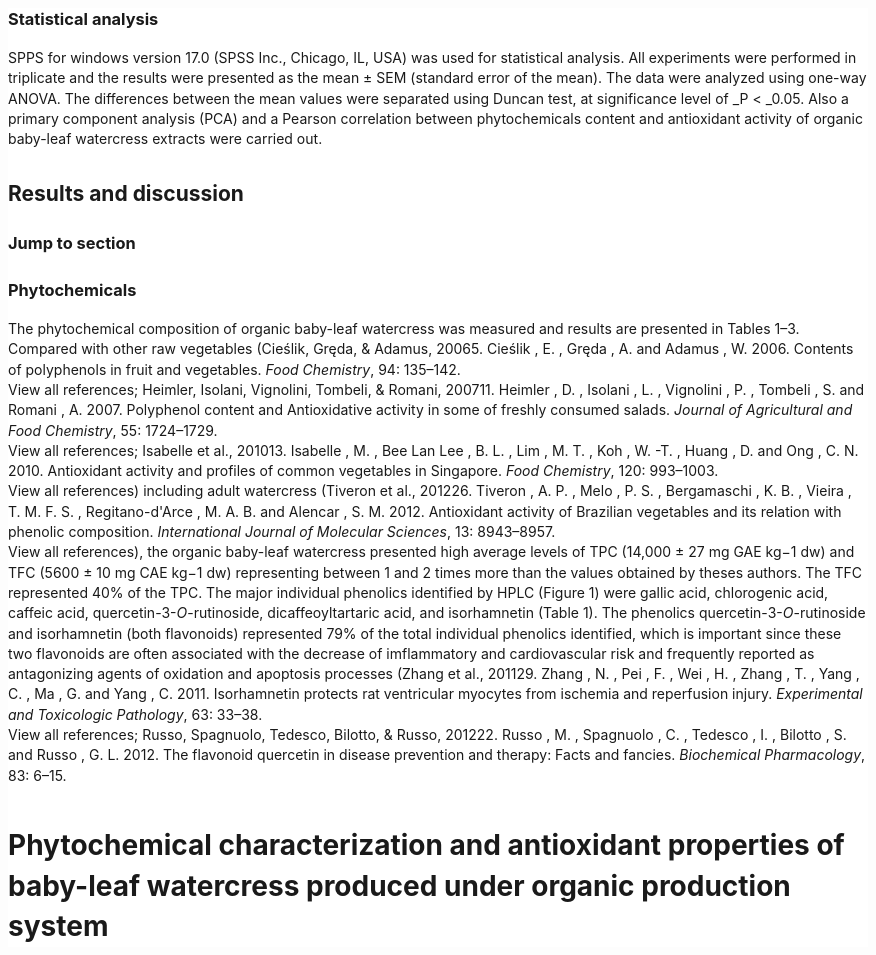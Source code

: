 ### Statistical analysis

SPPS for windows version 17.0 (SPSS Inc., Chicago, IL, USA) was used for statistical analysis. All experiments were performed in triplicate and the results were presented as the mean ± SEM (standard error of the mean). The data were analyzed using one-way ANOVA. The differences between the mean values were separated using Duncan test, at significance level of _P &lt; _0.05. Also a primary component analysis (PCA) and a Pearson correlation between phytochemicals content and antioxidant activity of organic baby-leaf watercress extracts were carried out.

## Results and discussion

### Jump to section

### Phytochemicals

The phytochemical composition of organic baby-leaf watercress was measured and results are presented in Tables 1–3. Compared with other raw vegetables (Cieślik, Gręda, &amp; Adamus, 20065\.  Cieślik , E. , Gręda , A. and Adamus , W. 2006. Contents of polyphenols in fruit and vegetables. _Food Chemistry_, 94: 135–142.   
View all references; Heimler, Isolani, Vignolini, Tombeli, &amp; Romani, 200711\.  Heimler , D. , Isolani , L. , Vignolini , P. , Tombeli , S. and Romani , A. 2007. Polyphenol content and Antioxidative activity in some of freshly consumed salads. _Journal of Agricultural and Food Chemistry_, 55: 1724–1729.   
View all references; Isabelle et al., 201013\.  Isabelle , M. , Bee Lan Lee , B. L. , Lim , M. T. , Koh , W. -T. , Huang , D. and Ong , C. N. 2010. Antioxidant activity and profiles of common vegetables in Singapore. _Food Chemistry_, 120: 993–1003.   
View all references) including adult watercress (Tiveron et al., 201226\.  Tiveron , A. P. , Melo , P. S. , Bergamaschi , K. B. , Vieira , T. M. F. S. , Regitano-d'Arce , M. A. B. and Alencar , S. M. 2012. Antioxidant activity of Brazilian vegetables and its relation with phenolic composition. _International Journal of Molecular Sciences_, 13: 8943–8957.   
View all references), the organic baby-leaf watercress presented high average levels of TPC (14,000 ± 27 mg GAE kg−1 dw) and TFC (5600 ± 10 mg CAE kg−1 dw) representing between 1 and 2 times more than the values obtained by theses authors. The TFC represented 40% of the TPC. The major individual phenolics identified by HPLC (Figure 1) were gallic acid, chlorogenic acid, caffeic acid, quercetin-3-_O_-rutinoside, dicaffeoyltartaric acid, and isorhamnetin (Table 1). The phenolics quercetin-3-_O_-rutinoside and isorhamnetin (both flavonoids) represented 79% of the total individual phenolics identified, which is important since these two flavonoids are often associated with the decrease of imflammatory and cardiovascular risk and frequently reported as antagonizing agents of oxidation and apoptosis processes (Zhang et al., 201129\.  Zhang , N. , Pei , F. , Wei , H. , Zhang , T. , Yang , C. , Ma , G. and Yang , C. 2011. Isorhamnetin protects rat ventricular myocytes from ischemia and reperfusion injury. _Experimental and Toxicologic Pathology_, 63: 33–38.   
View all references; Russo, Spagnuolo, Tedesco, Bilotto, &amp; Russo, 201222\.  Russo , M. , Spagnuolo , C. , Tedesco , I. , Bilotto , S. and Russo , G. L. 2012. The flavonoid quercetin in disease prevention and therapy: Facts and fancies. _Biochemical Pharmacology_, 83: 6–15.   

# Phytochemical characterization and antioxidant properties of baby-leaf watercress produced under organic production system
